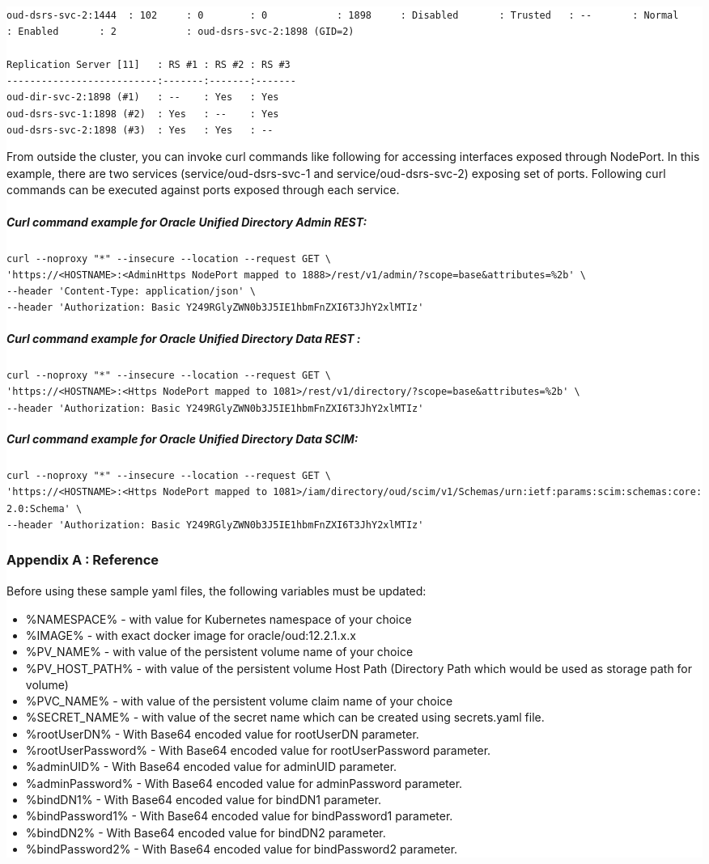 ```
oud-dsrs-svc-2:1444  : 102     : 0        : 0            : 1898     : Disabled       : Trusted   : --       : Normal     : Enabled       : 2            : oud-dsrs-svc-2:1898 (GID=2)

Replication Server [11]   : RS #1 : RS #2 : RS #3 
--------------------------:-------:-------:-------
oud-dir-svc-2:1898 (#1)   : --    : Yes   : Yes   
oud-dsrs-svc-1:1898 (#2)  : Yes   : --    : Yes   
oud-dsrs-svc-2:1898 (#3)  : Yes   : Yes   : --    
```

From outside the cluster, you can invoke curl commands like following for accessing interfaces exposed through NodePort. In this example, there are two services (service/oud-dsrs-svc-1 and service/oud-dsrs-svc-2) exposing set of ports. Following curl commands can be executed against ports exposed through each service.

##### Curl command example for Oracle Unified Directory Admin REST:

```
curl --noproxy "*" --insecure --location --request GET \
'https://<HOSTNAME>:<AdminHttps NodePort mapped to 1888>/rest/v1/admin/?scope=base&attributes=%2b' \
--header 'Content-Type: application/json' \
--header 'Authorization: Basic Y249RGlyZWN0b3J5IE1hbmFnZXI6T3JhY2xlMTIz'
```

##### Curl command example for Oracle Unified Directory Data REST :

```
curl --noproxy "*" --insecure --location --request GET \
'https://<HOSTNAME>:<Https NodePort mapped to 1081>/rest/v1/directory/?scope=base&attributes=%2b' \
--header 'Authorization: Basic Y249RGlyZWN0b3J5IE1hbmFnZXI6T3JhY2xlMTIz'
```

##### Curl command example for Oracle Unified Directory Data SCIM:

```
curl --noproxy "*" --insecure --location --request GET \
'https://<HOSTNAME>:<Https NodePort mapped to 1081>/iam/directory/oud/scim/v1/Schemas/urn:ietf:params:scim:schemas:core:2.0:Schema' \
--header 'Authorization: Basic Y249RGlyZWN0b3J5IE1hbmFnZXI6T3JhY2xlMTIz'
```

### Appendix A : Reference

Before using these sample yaml files, the following variables must be updated:

*  %NAMESPACE% - with value for Kubernetes namespace of your choice
*  %IMAGE% - with exact docker image for oracle/oud:12.2.1.x.x
*  %PV_NAME% - with value of the persistent volume name of your choice
*  %PV_HOST_PATH% - with value of the persistent volume Host Path (Directory Path which would be used as storage path for volume)
*  %PVC_NAME% - with value of the persistent volume claim name of your choice
*  %SECRET_NAME% - with value of the secret name which can be created using secrets.yaml file.
*  %rootUserDN% - With Base64 encoded value for  rootUserDN parameter.
*  %rootUserPassword% - With Base64 encoded value for rootUserPassword parameter.
*  %adminUID% - With Base64 encoded value for adminUID parameter.
*  %adminPassword% - With Base64 encoded value for adminPassword parameter.
*  %bindDN1% - With Base64 encoded value for bindDN1 parameter.
*  %bindPassword1% - With Base64 encoded value for bindPassword1 parameter.
*  %bindDN2% - With Base64 encoded value for bindDN2 parameter.
*  %bindPassword2% - With Base64 encoded value for bindPassword2 parameter.
